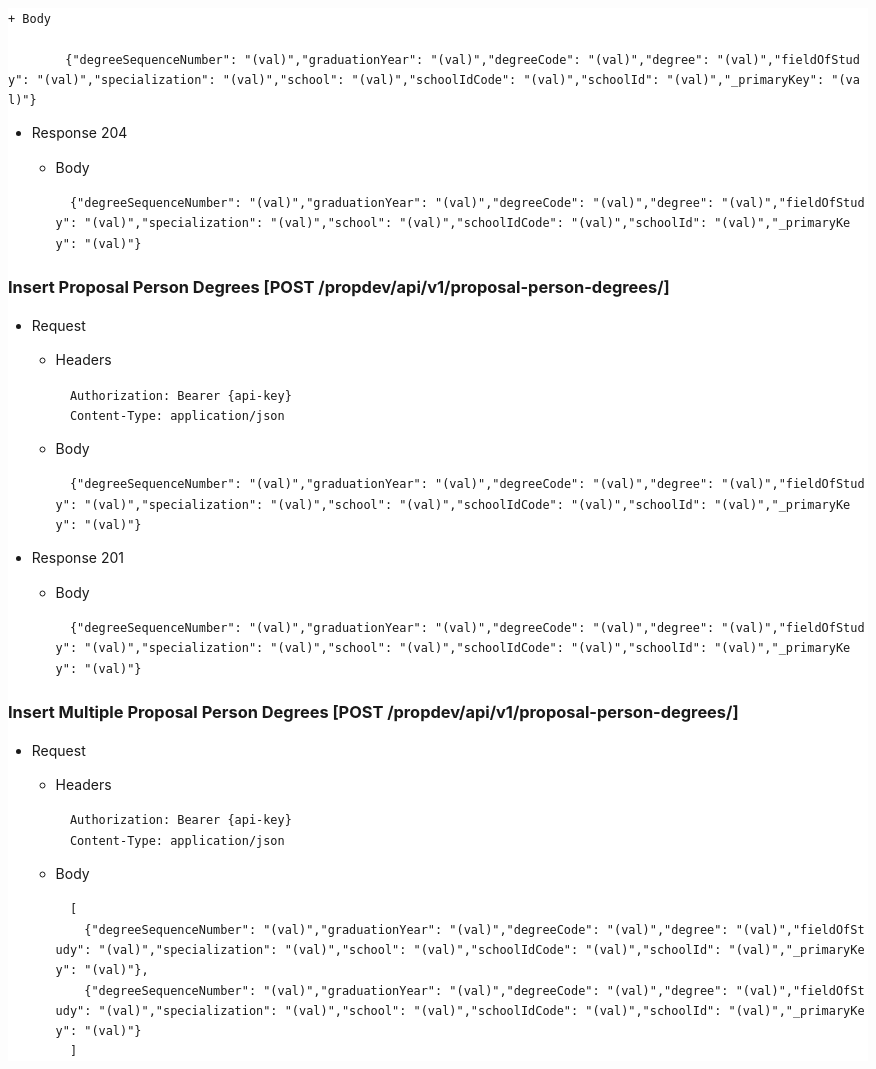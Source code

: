     + Body
    
            {"degreeSequenceNumber": "(val)","graduationYear": "(val)","degreeCode": "(val)","degree": "(val)","fieldOfStudy": "(val)","specialization": "(val)","school": "(val)","schoolIdCode": "(val)","schoolId": "(val)","_primaryKey": "(val)"}
			
+ Response 204
    
    + Body
            
            {"degreeSequenceNumber": "(val)","graduationYear": "(val)","degreeCode": "(val)","degree": "(val)","fieldOfStudy": "(val)","specialization": "(val)","school": "(val)","schoolIdCode": "(val)","schoolId": "(val)","_primaryKey": "(val)"}
### Insert Proposal Person Degrees [POST /propdev/api/v1/proposal-person-degrees/]

+ Request

    + Headers

            Authorization: Bearer {api-key}   
            Content-Type: application/json

    + Body
    
            {"degreeSequenceNumber": "(val)","graduationYear": "(val)","degreeCode": "(val)","degree": "(val)","fieldOfStudy": "(val)","specialization": "(val)","school": "(val)","schoolIdCode": "(val)","schoolId": "(val)","_primaryKey": "(val)"}
			
+ Response 201
    
    + Body
            
            {"degreeSequenceNumber": "(val)","graduationYear": "(val)","degreeCode": "(val)","degree": "(val)","fieldOfStudy": "(val)","specialization": "(val)","school": "(val)","schoolIdCode": "(val)","schoolId": "(val)","_primaryKey": "(val)"}
            
### Insert Multiple Proposal Person Degrees [POST /propdev/api/v1/proposal-person-degrees/]

+ Request

    + Headers

            Authorization: Bearer {api-key}   
            Content-Type: application/json

    + Body
    
            [
              {"degreeSequenceNumber": "(val)","graduationYear": "(val)","degreeCode": "(val)","degree": "(val)","fieldOfStudy": "(val)","specialization": "(val)","school": "(val)","schoolIdCode": "(val)","schoolId": "(val)","_primaryKey": "(val)"},
              {"degreeSequenceNumber": "(val)","graduationYear": "(val)","degreeCode": "(val)","degree": "(val)","fieldOfStudy": "(val)","specialization": "(val)","school": "(val)","schoolIdCode": "(val)","schoolId": "(val)","_primaryKey": "(val)"}
            ]
			